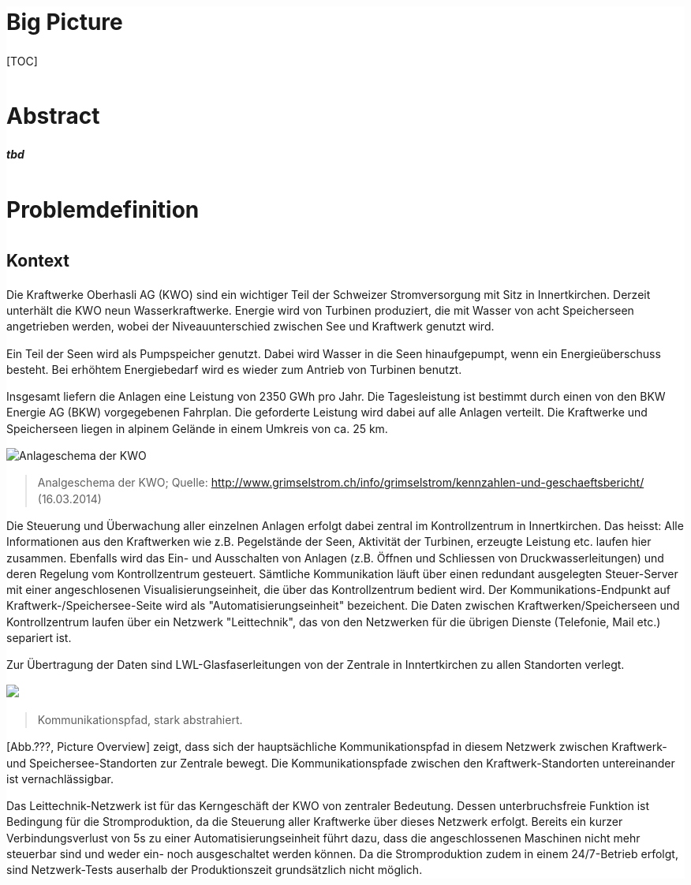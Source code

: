 Big Picture
===

[TOC]

# Abstract
***tbd***

# Problemdefinition
## Kontext
Die Kraftwerke Oberhasli AG (KWO) sind ein wichtiger Teil der Schweizer Stromversorgung mit Sitz in Innertkirchen. Derzeit unterhält die KWO neun Wasserkraftwerke. Energie wird von Turbinen produziert, die mit Wasser von acht Speicherseen angetrieben werden, wobei der Niveauunterschied zwischen See und Kraftwerk genutzt wird. 

Ein Teil der Seen wird als Pumpspeicher genutzt. Dabei wird Wasser in die Seen hinaufgepumpt, wenn ein Energieüberschuss besteht. Bei erhöhtem Energiebedarf wird es wieder zum Antrieb von Turbinen benutzt.

Insgesamt liefern die Anlagen eine Leistung von 2350 GWh pro Jahr.
Die Tagesleistung ist bestimmt durch einen von den BKW Energie AG (BKW) vorgegebenen Fahrplan. Die geforderte Leistung wird dabei auf alle Anlagen verteilt. Die Kraftwerke und Speicherseen liegen in alpinem Gelände in einem Umkreis von ca. 25 km.

![Anlageschema der KWO](http://sinv-56018.edu.hsr.ch/attachments/2014/03/140316151415_anlageschema.png)
> Analgeschema der KWO; Quelle: http://www.grimselstrom.ch/info/grimselstrom/kennzahlen-und-geschaeftsbericht/ (16.03.2014)

Die Steuerung und Überwachung aller einzelnen Anlagen erfolgt dabei zentral im Kontrollzentrum in Innertkirchen. Das heisst: Alle Informationen aus den Kraftwerken wie z.B. Pegelstände der Seen, Aktivität der Turbinen, erzeugte Leistung etc. laufen hier zusammen. Ebenfalls wird das Ein- und Ausschalten von Anlagen (z.B. Öffnen und Schliessen von Druckwasserleitungen) und deren Regelung vom Kontrollzentrum gesteuert. Sämtliche Kommunikation läuft über einen redundant ausgelegten Steuer-Server mit einer angeschlosenen Visualisierungseinheit, die über das Kontrollzentrum bedient wird. Der Kommunikations-Endpunkt auf Kraftwerk-/Speichersee-Seite wird als "Automatisierungseinheit" bezeichent. Die Daten zwischen Kraftwerken/Speicherseen und Kontrollzentrum laufen über ein Netzwerk "Leittechnik", das von den Netzwerken für die übrigen Dienste (Telefonie, Mail etc.) separiert ist.

Zur Übertragung der Daten sind LWL-Glasfaserleitungen von der Zentrale in Inntertkirchen zu allen Standorten verlegt.

![](http://sinv-56018.edu.hsr.ch/attachments/2014/03/140320122421_c84f30cce820469cde75c69caede1c11.png)
> Kommunikationspfad, stark abstrahiert.

[Abb.???, Picture Overview] zeigt, dass sich der hauptsächliche Kommunikationspfad in diesem Netzwerk zwischen Kraftwerk- und Speichersee-Standorten zur Zentrale bewegt. Die Kommunikationspfade zwischen den Kraftwerk-Standorten untereinander ist vernachlässigbar.

Das Leittechnik-Netzwerk ist für das Kerngeschäft der KWO von zentraler Bedeutung. Dessen unterbruchsfreie Funktion ist Bedingung für die Stromproduktion, da die Steuerung aller Kraftwerke über dieses Netzwerk erfolgt. Bereits ein kurzer Verbindungsverlust von 5s zu einer Automatisierungseinheit führt dazu, dass die angeschlossenen Maschinen nicht mehr steuerbar sind und weder ein- noch ausgeschaltet werden können. Da die Stromproduktion zudem in einem 24/7-Betrieb erfolgt, sind Netzwerk-Tests auserhalb der Produktionszeit grundsätzlich nicht möglich.
